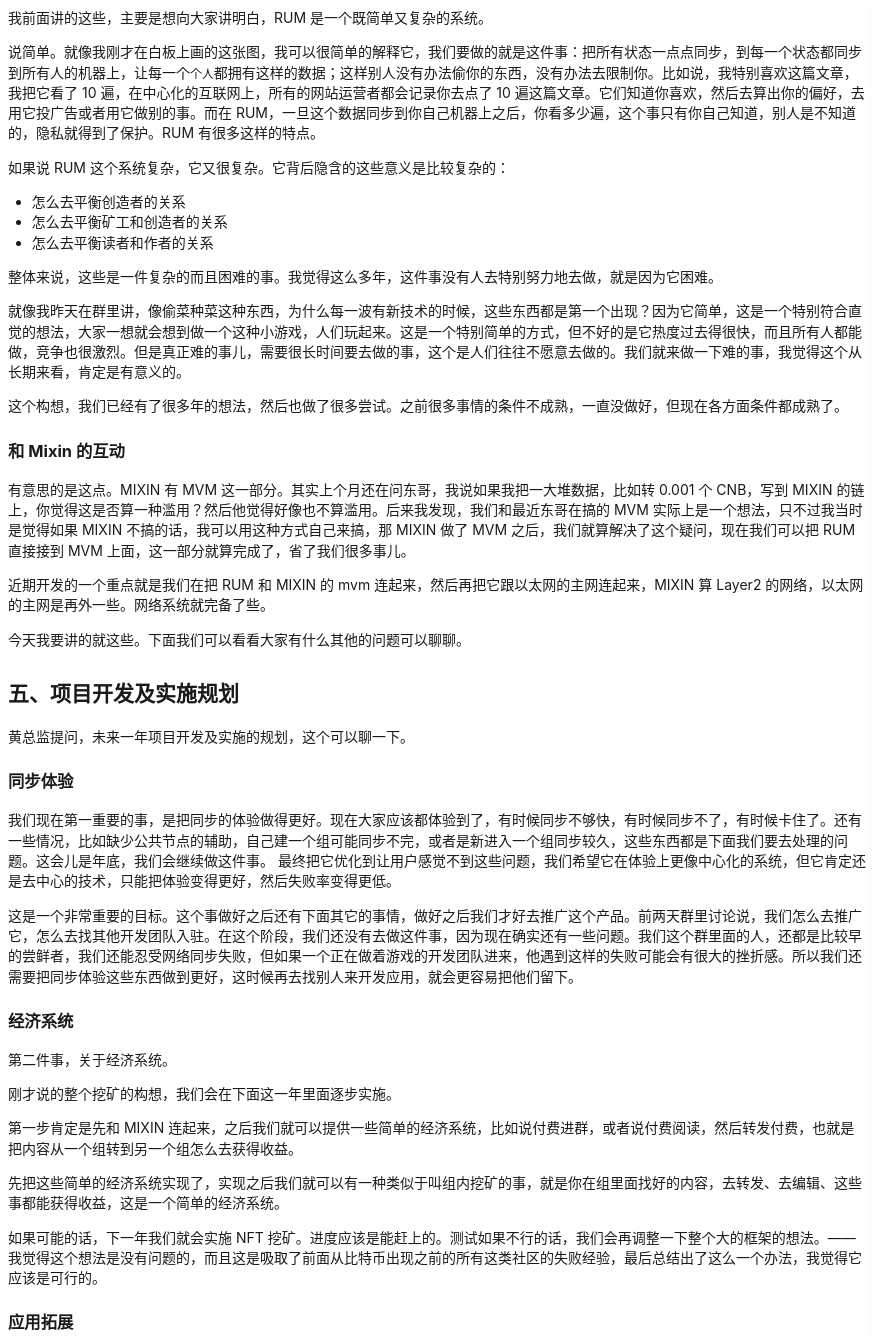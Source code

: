 我前面讲的这些，主要是想向大家讲明白，RUM 是一个既简单又复杂的系统。

说简单。就像我刚才在白板上画的这张图，我可以很简单的解释它，我们要做的就是这件事：把所有状态一点点同步，到每一个状态都同步到所有人的机器上，让每一个`个人`都拥有这样的数据；这样别人没有办法偷你的东西，没有办法去限制你。比如说，我特别喜欢这篇文章，我把它看了 10 遍，在中心化的互联网上，所有的网站运营者都会记录你去点了 10 遍这篇文章。它们知道你喜欢，然后去算出你的偏好，去用它投广告或者用它做别的事。而在 RUM，一旦这个数据同步到你自己机器上之后，你看多少遍，这个事只有你自己知道，别人是不知道的，隐私就得到了保护。RUM 有很多这样的特点。

如果说 RUM 这个系统复杂，它又很复杂。它背后隐含的这些意义是比较复杂的：

- 怎么去平衡创造者的关系
- 怎么去平衡矿工和创造者的关系
- 怎么去平衡读者和作者的关系

整体来说，这些是一件复杂的而且困难的事。我觉得这么多年，这件事没有人去特别努力地去做，就是因为它困难。

就像我昨天在群里讲，像偷菜种菜这种东西，为什么每一波有新技术的时候，这些东西都是第一个出现？因为它简单，这是一个特别符合直觉的想法，大家一想就会想到做一个这种小游戏，人们玩起来。这是一个特别简单的方式，但不好的是它热度过去得很快，而且所有人都能做，竞争也很激烈。但是真正难的事儿，需要很长时间要去做的事，这个是人们往往不愿意去做的。我们就来做一下难的事，我觉得这个从长期来看，肯定是有意义的。

这个构想，我们已经有了很多年的想法，然后也做了很多尝试。之前很多事情的条件不成熟，一直没做好，但现在各方面条件都成熟了。

### 和 Mixin 的互动

有意思的是这点。MIXIN 有 MVM 这一部分。其实上个月还在问东哥，我说如果我把一大堆数据，比如转 0.001 个 CNB，写到 MIXIN 的链上，你觉得这是否算一种滥用？然后他觉得好像也不算滥用。后来我发现，我们和最近东哥在搞的 MVM 实际上是一个想法，只不过我当时是觉得如果 MIXIN 不搞的话，我可以用这种方式自己来搞，那 MIXIN 做了 MVM 之后，我们就算解决了这个疑问，现在我们可以把 RUM 直接接到 MVM 上面，这一部分就算完成了，省了我们很多事儿。

近期开发的一个重点就是我们在把 RUM 和 MIXIN 的 mvm 连起来，然后再把它跟以太网的主网连起来，MIXIN 算 Layer2 的网络，以太网的主网是再外一些。网络系统就完备了些。

今天我要讲的就这些。下面我们可以看看大家有什么其他的问题可以聊聊。

## 五、项目开发及实施规划

黄总监提问，未来一年项目开发及实施的规划，这个可以聊一下。

### 同步体验

我们现在第一重要的事，是把同步的体验做得更好。现在大家应该都体验到了，有时候同步不够快，有时候同步不了，有时候卡住了。还有一些情况，比如缺少公共节点的辅助，自己建一个组可能同步不完，或者是新进入一个组同步较久，这些东西都是下面我们要去处理的问题。这会儿是年底，我们会继续做这件事。
最终把它优化到让用户感觉不到这些问题，我们希望它在体验上更像中心化的系统，但它肯定还是去中心的技术，只能把体验变得更好，然后失败率变得更低。

这是一个非常重要的目标。这个事做好之后还有下面其它的事情，做好之后我们才好去推广这个产品。前两天群里讨论说，我们怎么去推广它，怎么去找其他开发团队入驻。在这个阶段，我们还没有去做这件事，因为现在确实还有一些问题。我们这个群里面的人，还都是比较早的尝鲜者，我们还能忍受网络同步失败，但如果一个正在做着游戏的开发团队进来，他遇到这样的失败可能会有很大的挫折感。所以我们还需要把同步体验这些东西做到更好，这时候再去找别人来开发应用，就会更容易把他们留下。

### 经济系统

第二件事，关于经济系统。

刚才说的整个挖矿的构想，我们会在下面这一年里面逐步实施。

第一步肯定是先和 MIXIN 连起来，之后我们就可以提供一些简单的经济系统，比如说付费进群，或者说付费阅读，然后转发付费，也就是把内容从一个组转到另一个组怎么去获得收益。

先把这些简单的经济系统实现了，实现之后我们就可以有一种类似于叫组内挖矿的事，就是你在组里面找好的内容，去转发、去编辑、这些事都能获得收益，这是一个简单的经济系统。

如果可能的话，下一年我们就会实施 NFT 挖矿。进度应该是能赶上的。测试如果不行的话，我们会再调整一下整个大的框架的想法。——我觉得这个想法是没有问题的，而且这是吸取了前面从比特币出现之前的所有这类社区的失败经验，最后总结出了这么一个办法，我觉得它应该是可行的。

### 应用拓展
